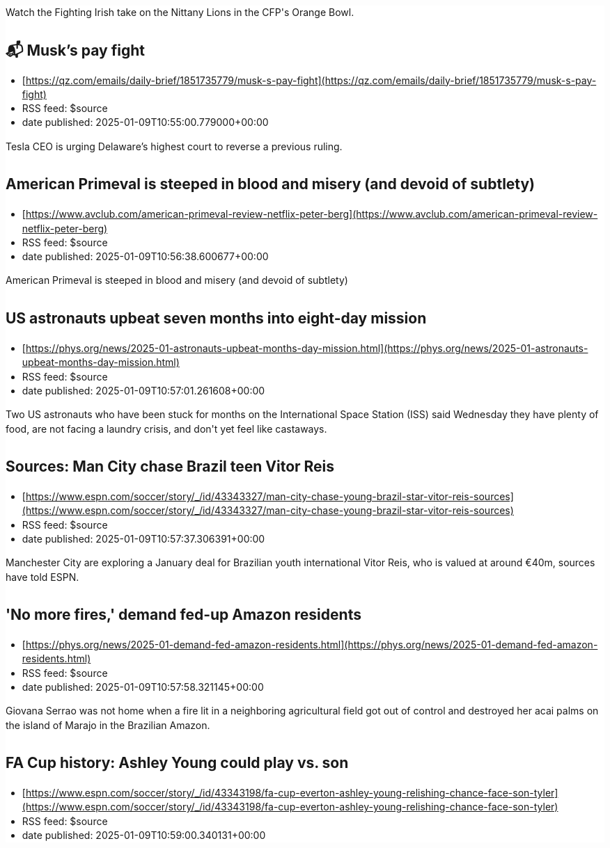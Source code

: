 Watch the Fighting Irish take on the Nittany Lions in the CFP's Orange Bowl.

## 📬  Musk’s pay fight
 - [https://qz.com/emails/daily-brief/1851735779/musk-s-pay-fight](https://qz.com/emails/daily-brief/1851735779/musk-s-pay-fight)
 - RSS feed: $source
 - date published: 2025-01-09T10:55:00.779000+00:00

Tesla CEO is urging Delaware’s highest court to reverse a previous ruling.

## American Primeval is steeped in blood and misery (and devoid of subtlety)
 - [https://www.avclub.com/american-primeval-review-netflix-peter-berg](https://www.avclub.com/american-primeval-review-netflix-peter-berg)
 - RSS feed: $source
 - date published: 2025-01-09T10:56:38.600677+00:00

American Primeval is steeped in blood and misery (and devoid of subtlety)

## US astronauts upbeat seven months into eight-day mission
 - [https://phys.org/news/2025-01-astronauts-upbeat-months-day-mission.html](https://phys.org/news/2025-01-astronauts-upbeat-months-day-mission.html)
 - RSS feed: $source
 - date published: 2025-01-09T10:57:01.261608+00:00

Two US astronauts who have been stuck for months on the International Space Station (ISS) said Wednesday they have plenty of food, are not facing a laundry crisis, and don't yet feel like castaways.

## Sources: Man City chase Brazil teen Vitor Reis
 - [https://www.espn.com/soccer/story/_/id/43343327/man-city-chase-young-brazil-star-vitor-reis-sources](https://www.espn.com/soccer/story/_/id/43343327/man-city-chase-young-brazil-star-vitor-reis-sources)
 - RSS feed: $source
 - date published: 2025-01-09T10:57:37.306391+00:00

Manchester City are exploring a January deal for Brazilian youth international Vitor Reis, who is valued at around €40m, sources have told ESPN.

## 'No more fires,' demand fed-up Amazon residents
 - [https://phys.org/news/2025-01-demand-fed-amazon-residents.html](https://phys.org/news/2025-01-demand-fed-amazon-residents.html)
 - RSS feed: $source
 - date published: 2025-01-09T10:57:58.321145+00:00

Giovana Serrao was not home when a fire lit in a neighboring agricultural field got out of control and destroyed her acai palms on the island of Marajo in the Brazilian Amazon.

## FA Cup history: Ashley Young could play vs. son
 - [https://www.espn.com/soccer/story/_/id/43343198/fa-cup-everton-ashley-young-relishing-chance-face-son-tyler](https://www.espn.com/soccer/story/_/id/43343198/fa-cup-everton-ashley-young-relishing-chance-face-son-tyler)
 - RSS feed: $source
 - date published: 2025-01-09T10:59:00.340131+00:00
